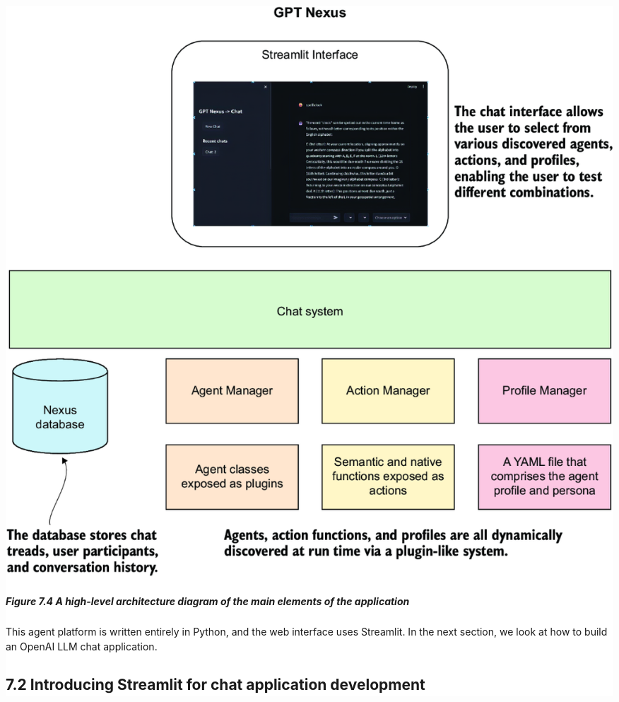 ![figure](assets/7-4.png)

##### Figure 7.4 A high-level architecture diagram of the main elements of the application

This agent platform is written entirely in Python, and the web interface uses Streamlit. In the next section, we look at how to build an OpenAI LLM chat application.

## 7.2 Introducing Streamlit for chat application development
